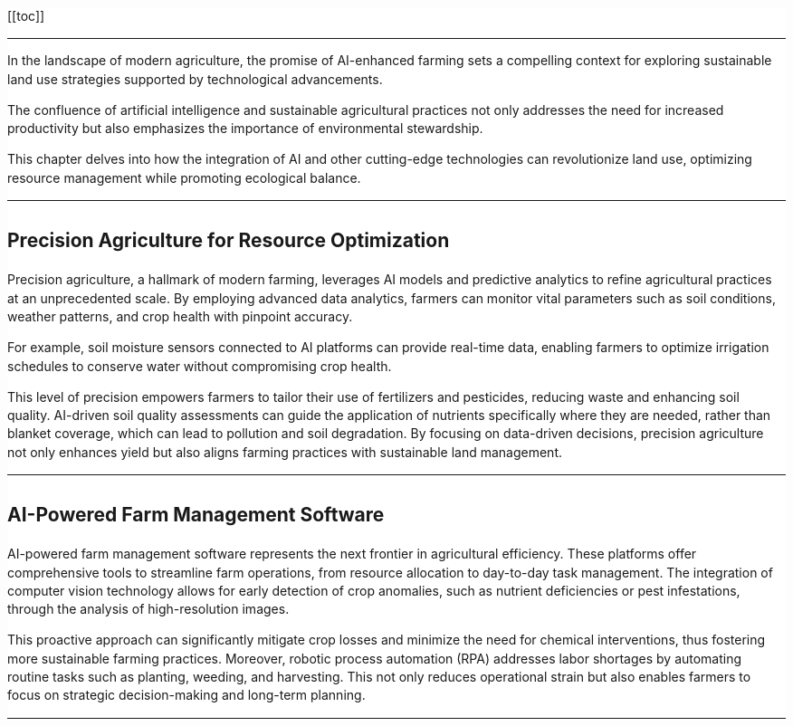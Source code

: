 [[toc]]

---

<SiteInfo
  name="AI in Agriculture: How AI-Enhanced Farming Can Increase Crop Yields [Full Book]"
  desc="Artificial intelligence is revolutionizing the agriculture industry, paving the way for a future of smarter, more efficient farming practices. Imagine a world where crops are grown with precision and care, maximizing yields like never before. With AI..."
  url="https://freecodecamp.org/news/ai-in-agriculture-book#heading-chapter-7-sustainable-land-use-strategies-with-agricultural-technology"
  logo="https://cdn.freecodecamp.org/universal/favicons/favicon.ico"
  preview="https://cdn.hashnode.com/res/hashnode/image/upload/v1736809244328/d4d5d757-b580-4c18-bc21-dad0bbd75f14.png"/>

In the landscape of modern agriculture, the promise of AI-enhanced farming sets a compelling context for exploring sustainable land use strategies supported by technological advancements.

The confluence of artificial intelligence and sustainable agricultural practices not only addresses the need for increased productivity but also emphasizes the importance of environmental stewardship.

This chapter delves into how the integration of AI and other cutting-edge technologies can revolutionize land use, optimizing resource management while promoting ecological balance.

---

## Precision Agriculture for Resource Optimization

Precision agriculture, a hallmark of modern farming, leverages AI models and predictive analytics to refine agricultural practices at an unprecedented scale. By employing advanced data analytics, farmers can monitor vital parameters such as soil conditions, weather patterns, and crop health with pinpoint accuracy.

For example, soil moisture sensors connected to AI platforms can provide real-time data, enabling farmers to optimize irrigation schedules to conserve water without compromising crop health.

This level of precision empowers farmers to tailor their use of fertilizers and pesticides, reducing waste and enhancing soil quality. AI-driven soil quality assessments can guide the application of nutrients specifically where they are needed, rather than blanket coverage, which can lead to pollution and soil degradation. By focusing on data-driven decisions, precision agriculture not only enhances yield but also aligns farming practices with sustainable land management.

---

## AI-Powered Farm Management Software

AI-powered farm management software represents the next frontier in agricultural efficiency. These platforms offer comprehensive tools to streamline farm operations, from resource allocation to day-to-day task management. The integration of computer vision technology allows for early detection of crop anomalies, such as nutrient deficiencies or pest infestations, through the analysis of high-resolution images.

This proactive approach can significantly mitigate crop losses and minimize the need for chemical interventions, thus fostering more sustainable farming practices. Moreover, robotic process automation (RPA) addresses labor shortages by automating routine tasks such as planting, weeding, and harvesting. This not only reduces operational strain but also enables farmers to focus on strategic decision-making and long-term planning.

---